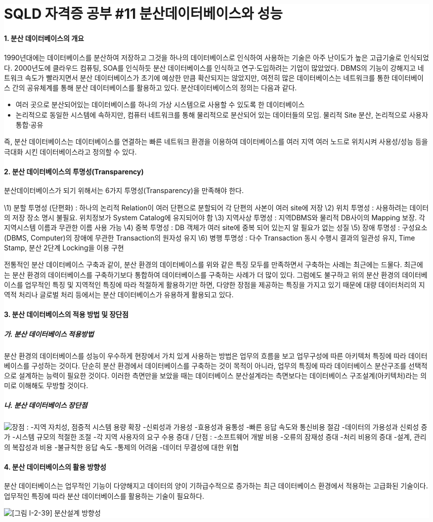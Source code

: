 # SQLD 자격증 공부 #11 분산데이터베이스와 성능



#### 1. 분산 데이터베이스의 개요

1990년대에는 데이터베이스를 분산하여 저장하고 그것을 하나의 데이터베이스로 인식하여 사용하는 기술은 아주 난이도가 높은 고급기술로 인식되었다. 2000년도에 클라우드 컴퓨팅, SOA를 인식하듯 분산 데이터베이스를 인식하고 연구·도입하려는 기업이 많았었다. DBMS의 기능이 강해지고 네트워크 속도가 빨라지면서 분산 데이터베이스가 초기에 예상한 만큼 확산되지는 않았지만, 여전히 많은 데이터베이스는 네트워크를 통한 데이터베이스 간의 공유체계를 통해 분산 데이터베이스를 활용하고 있다.
분산데이터베이스의 정의는 다음과 같다.



- 여러 곳으로 분산되어있는 데이터베이스를 하나의 가상 시스템으로 사용할 수 있도록 한 데이터베이스
- 논리적으로 동일한 시스템에 속하지만, 컴퓨터 네트워크를 통해 물리적으로 분산되어 있는 데이터들의 모임. 물리적 Site 분산, 논리적으로 사용자 통합·공유

즉, 분산 데이터베이스는 데이터베이스를 연결하는 빠른 네트워크 환경을 이용하여 데이터베이스를 여러 지역 여러 노드로 위치시켜 사용성/성능 등을 극대화 시킨 데이터베이스라고 정의할 수 있다.

#### 2. 분산 데이터베이스의 투명성(Transparency)

분산데이터베이스가 되기 위해서는 6가지 투명성(Transparency)을 만족해야 한다.

\1) 분할 투명성 (단편화) : 하나의 논리적 Relation이 여러 단편으로 분할되어 각 단편의 사본이 여러 site에 저장
\2) 위치 투명성 : 사용하려는 데이터의 저장 장소 명시 불필요. 위치정보가 System Catalog에 유지되어야 함
\3) 지역사상 투명성 : 지역DBMS와 물리적 DB사이의 Mapping 보장. 각 지역시스템 이름과 무관한 이름 사용 가능
\4) 중복 투명성 : DB 객체가 여러 site에 중복 되어 있는지 알 필요가 없는 성질
\5) 장애 투명성 : 구성요소(DBMS, Computer)의 장애에 무관한 Transaction의 원자성 유지
\6) 병행 투명성 : 다수 Transaction 동시 수행시 결과의 일관성 유지, Time Stamp, 분산 2단계 Locking을 이용 구현

전통적인 분산 데이터베이스 구축과 같이, 분산 환경의 데이터베이스를 위와 같은 특징 모두를 만족하면서 구축하는 사례는 최근에는 드물다. 최근에는 분산 환경의 데이터베이스를 구축하기보다 통합하여 데이터베이스를 구축하는 사례가 더 많이 있다. 그럼에도 불구하고 위의 분산 환경의 데이터베이스를 업무적인 특징 및 지역적인 특징에 따라 적절하게 활용하기만 하면, 다양한 장점을 제공하는 특징을 가지고 있기 때문에 대량 데이터처리의 지역적 처리나 글로벌 처리 등에서는 분산 데이터베이스가 유용하게 활용되고 있다.



#### 3. 분산 데이터베이스의 적용 방법 및 장단점

##### 가. 분산 데이터베이스 적용방법

분산 환경의 데이터베이스를 성능이 우수하게 현장에서 가치 있게 사용하는 방법은 업무의 흐름을 보고 업무구성에 따른 아키텍처 특징에 따라 데이터베이스를 구성하는 것이다. 단순히 분산 환경에서 데이터베이스를 구축하는 것이 목적이 아니라, 업무의 특징에 따라 데이터베이스 분산구조를 선택적으로 설계하는 능력이 필요한 것이다. 이러한 측면만을 보았을 때는 데이터베이스 분산설계라는 측면보다는 데이터베이스 구조설계(아키텍처)라는 의미로 이해해도 무방할 것이다.



##### 나. 분산 데이터베이스 장단점

![장점 : -지역 자치성, 점증적 시스템 용량 확장 -신뢰성과 가용성 -효용성과 융통성 -빠른 응답 속도와 통신비용 절감 -데이터의 가용성과 신뢰성 증가 -시스템 규모의 적절한 조절 -각 지역 사용자의 요구 수용 증대 / 단점 : -소프트웨어 개발 비용 -오류의 잠재성 증대 -처리 비용의 증대 -설계, 관리의 복잡성과 비용 -불규칙한 응답 속도 -통제의 어려움 -데이터 무결성에 대한 위협](https://dataonair.or.kr/publishing/img/knowledge/SQL_129.jpg)

#### 4. 분산 데이터베이스의 활용 방향성

분산 데이터베이스는 업무적인 기능이 다양해지고 데이터의 양이 기하급수적으로 증가하는 최근 데이터베이스 환경에서 적용하는 고급화된 기술이다. 업무적인 특징에 따라 분산 데이터베이스를 활용하는 기술이 필요하다.

![[그림 Ⅰ-2-39] 분산설계 방향성](https://dataonair.or.kr/publishing/img/knowledge/SQL_130.jpg)
